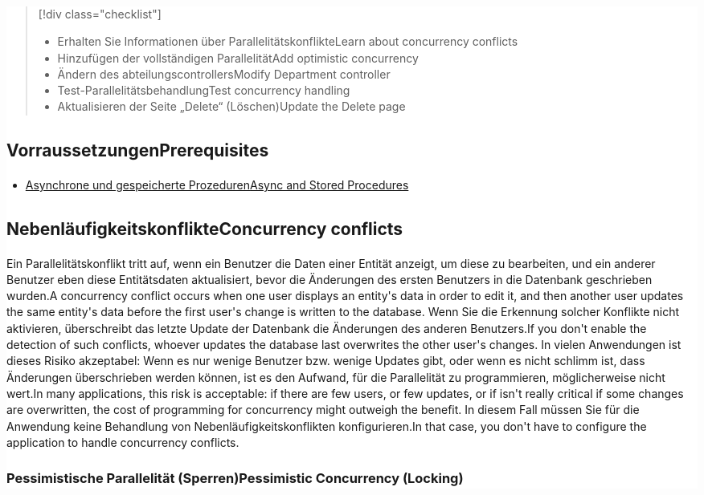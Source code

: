 
> [!div class="checklist"]
> * <span data-ttu-id="3c69b-111">Erhalten Sie Informationen über Parallelitätskonflikte</span><span class="sxs-lookup"><span data-stu-id="3c69b-111">Learn about concurrency conflicts</span></span>
> * <span data-ttu-id="3c69b-112">Hinzufügen der vollständigen Parallelität</span><span class="sxs-lookup"><span data-stu-id="3c69b-112">Add optimistic concurrency</span></span>
> * <span data-ttu-id="3c69b-113">Ändern des abteilungscontrollers</span><span class="sxs-lookup"><span data-stu-id="3c69b-113">Modify Department controller</span></span>
> * <span data-ttu-id="3c69b-114">Test-Parallelitätsbehandlung</span><span class="sxs-lookup"><span data-stu-id="3c69b-114">Test concurrency handling</span></span>
> * <span data-ttu-id="3c69b-115">Aktualisieren der Seite „Delete“ (Löschen)</span><span class="sxs-lookup"><span data-stu-id="3c69b-115">Update the Delete page</span></span>


## <a name="prerequisites"></a><span data-ttu-id="3c69b-116">Vorraussetzungen</span><span class="sxs-lookup"><span data-stu-id="3c69b-116">Prerequisites</span></span>

* [<span data-ttu-id="3c69b-117">Asynchrone und gespeicherte Prozeduren</span><span class="sxs-lookup"><span data-stu-id="3c69b-117">Async and Stored Procedures</span></span>](async-and-stored-procedures-with-the-entity-framework-in-an-asp-net-mvc-application.md)

## <a name="concurrency-conflicts"></a><span data-ttu-id="3c69b-118">Nebenläufigkeitskonflikte</span><span class="sxs-lookup"><span data-stu-id="3c69b-118">Concurrency conflicts</span></span>

<span data-ttu-id="3c69b-119">Ein Parallelitätskonflikt tritt auf, wenn ein Benutzer die Daten einer Entität anzeigt, um diese zu bearbeiten, und ein anderer Benutzer eben diese Entitätsdaten aktualisiert, bevor die Änderungen des ersten Benutzers in die Datenbank geschrieben wurden.</span><span class="sxs-lookup"><span data-stu-id="3c69b-119">A concurrency conflict occurs when one user displays an entity's data in order to edit it, and then another user updates the same entity's data before the first user's change is written to the database.</span></span> <span data-ttu-id="3c69b-120">Wenn Sie die Erkennung solcher Konflikte nicht aktivieren, überschreibt das letzte Update der Datenbank die Änderungen des anderen Benutzers.</span><span class="sxs-lookup"><span data-stu-id="3c69b-120">If you don't enable the detection of such conflicts, whoever updates the database last overwrites the other user's changes.</span></span> <span data-ttu-id="3c69b-121">In vielen Anwendungen ist dieses Risiko akzeptabel: Wenn es nur wenige Benutzer bzw. wenige Updates gibt, oder wenn es nicht schlimm ist, dass Änderungen überschrieben werden können, ist es den Aufwand, für die Parallelität zu programmieren, möglicherweise nicht wert.</span><span class="sxs-lookup"><span data-stu-id="3c69b-121">In many applications, this risk is acceptable: if there are few users, or few updates, or if isn't really critical if some changes are overwritten, the cost of programming for concurrency might outweigh the benefit.</span></span> <span data-ttu-id="3c69b-122">In diesem Fall müssen Sie für die Anwendung keine Behandlung von Nebenläufigkeitskonflikten konfigurieren.</span><span class="sxs-lookup"><span data-stu-id="3c69b-122">In that case, you don't have to configure the application to handle concurrency conflicts.</span></span>

### <a name="pessimistic-concurrency-locking"></a><span data-ttu-id="3c69b-123">Pessimistische Parallelität (Sperren)</span><span class="sxs-lookup"><span data-stu-id="3c69b-123">Pessimistic Concurrency (Locking)</span></span>
